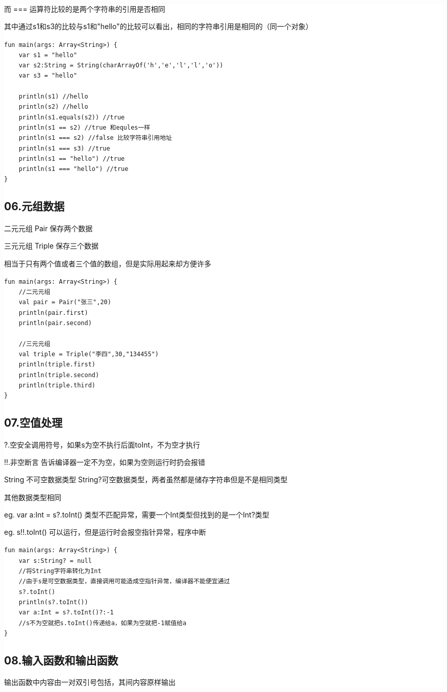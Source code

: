 而 === 运算符比较的是两个字符串的引用是否相同

其中通过s1和s3的比较与s1和"hello"的比较可以看出，相同的字符串引用是相同的（同一个对象）
```
fun main(args: Array<String>) {
    var s1 = "hello"
    var s2:String = String(charArrayOf('h','e','l','l','o'))
    var s3 = "hello"
    
    println(s1) //hello
    println(s2) //hello
    println(s1.equals(s2)) //true
    println(s1 == s2) //true 和equles一样
    println(s1 === s2) //false 比较字符串引用地址
    println(s1 === s3) //true
    println(s1 == "hello") //true
    println(s1 === "hello") //true
}
```
## 06.元组数据
二元元组  Pair 保存两个数据

三元元组 Triple 保存三个数据

相当于只有两个值或者三个值的数组，但是实际用起来却方便许多
```
fun main(args: Array<String>) {
    //二元元组
    val pair = Pair("张三",20)
    println(pair.first)
    println(pair.second)

    //三元元组
    val triple = Triple("李四",30,"134455")
    println(triple.first)
    println(triple.second)
    println(triple.third)
}
```
## 07.空值处理
?.空安全调用符号，如果s为空不执行后面toInt，不为空才执行

!!.非空断言 告诉编译器一定不为空，如果为空则运行时扔会报错

String 不可空数据类型     String?可空数据类型，两者虽然都是储存字符串但是不是相同类型

其他数据类型相同

eg. var a:Int = s?.toInt() 类型不匹配异常，需要一个Int类型但找到的是一个Int?类型

eg. s!!.toInt() 可以运行，但是运行时会报空指针异常，程序中断
```
fun main(args: Array<String>) {
    var s:String? = null
    //将String字符串转化为Int
    //由于s是可空数据类型，直接调用可能造成空指针异常，编译器不能便宜通过
    s?.toInt()
    println(s?.toInt())
    var a:Int = s?.toInt()?:-1
    //s不为空就把s.toInt()传递给a，如果为空就把-1赋值给a
}
```
## 08.输入函数和输出函数
输出函数中内容由一对双引号包括，其间内容原样输出
